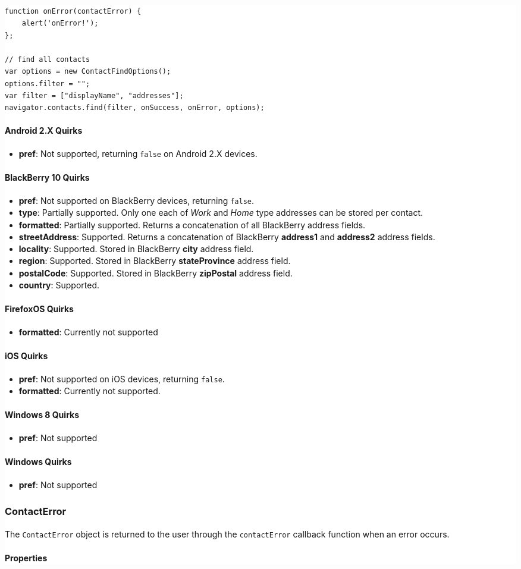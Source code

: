     function onError(contactError) {
        alert('onError!');
    };

    // find all contacts
    var options = new ContactFindOptions();
    options.filter = "";
    var filter = ["displayName", "addresses"];
    navigator.contacts.find(filter, onSuccess, onError, options);

#### Android 2.X Quirks

-   **pref**: Not supported, returning `false` on Android 2.X devices.

#### BlackBerry 10 Quirks

-   **pref**: Not supported on BlackBerry devices, returning `false`.
-   **type**: Partially supported. Only one each of *Work* and *Home*
    type addresses can be stored per contact.
-   **formatted**: Partially supported. Returns a concatenation of all
    BlackBerry address fields.
-   **streetAddress**: Supported. Returns a concatenation of BlackBerry
    **address1** and **address2** address fields.
-   **locality**: Supported. Stored in BlackBerry **city** address
    field.
-   **region**: Supported. Stored in BlackBerry **stateProvince**
    address field.
-   **postalCode**: Supported. Stored in BlackBerry **zipPostal**
    address field.
-   **country**: Supported.

#### FirefoxOS Quirks

-   **formatted**: Currently not supported

#### iOS Quirks

-   **pref**: Not supported on iOS devices, returning `false`.
-   **formatted**: Currently not supported.

#### Windows 8 Quirks

-   **pref**: Not supported

#### Windows Quirks

-   **pref**: Not supported

### ContactError

The `ContactError` object is returned to the user through the
`contactError` callback function when an error occurs.

#### Properties

